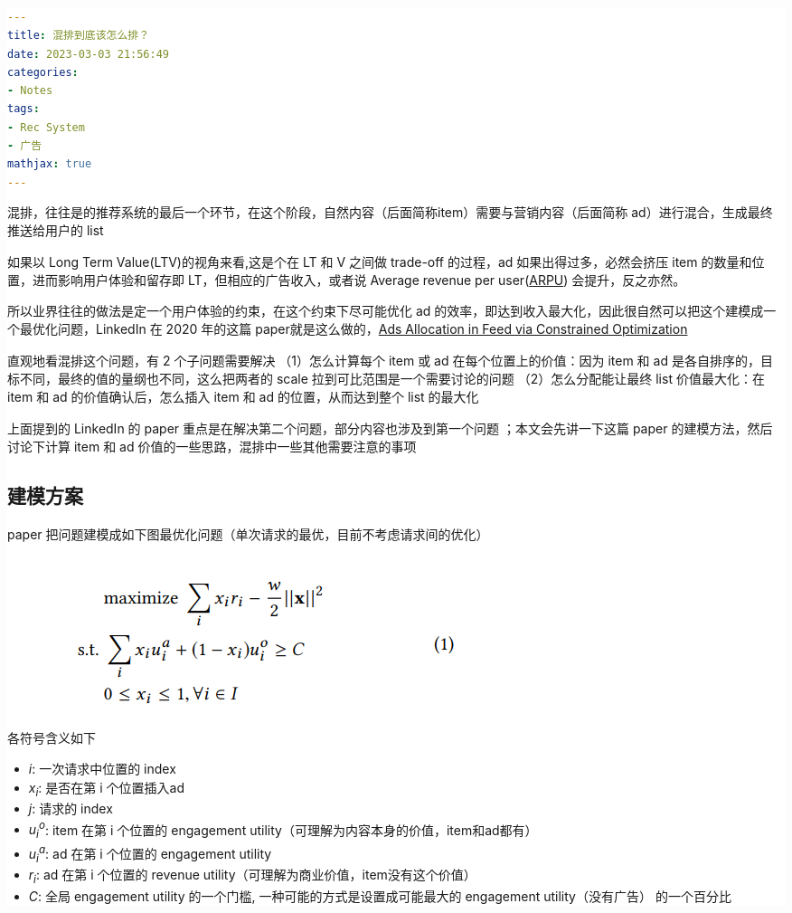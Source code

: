 ```yaml
---
title: 混排到底该怎么排？
date: 2023-03-03 21:56:49
categories:
- Notes
tags:
- Rec System
- 广告
mathjax: true
---
```


混排，往往是的推荐系统的最后一个环节，在这个阶段，自然内容（后面简称item）需要与营销内容（后面简称 ad）进行混合，生成最终推送给用户的 list

如果以 Long Term Value(LTV)的视角来看,这是个在 LT 和 V 之间做 trade-off 的过程，ad 如果出得过多，必然会挤压 item 的数量和位置，进而影响用户体验和留存即 LT，但相应的广告收入，或者说 Average revenue per user([ARPU](https://www.investopedia.com/terms/a/arpu.asp)) 会提升，反之亦然。

所以业界往往的做法是定一个用户体验的约束，在这个约束下尽可能优化 ad 的效率，即达到收入最大化，因此很自然可以把这个建模成一个最优化问题，LinkedIn 在 2020 年的这篇 paper就是这么做的，[Ads Allocation in Feed via Constrained Optimization](https://dl.acm.org/doi/pdf/10.1145/3394486.3403391)

直观地看混排这个问题，有 2 个子问题需要解决
（1）怎么计算每个 item 或 ad 在每个位置上的价值：因为 item 和 ad 是各自排序的，目标不同，最终的值的量纲也不同，这么把两者的 scale 拉到可比范围是一个需要讨论的问题
（2）怎么分配能让最终 list 价值最大化：在 item 和 ad 的价值确认后，怎么插入 item 和 ad 的位置，从而达到整个 list 的最大化

上面提到的 LinkedIn 的 paper 重点是在解决第二个问题，部分内容也涉及到第一个问题 ；本文会先讲一下这篇 paper 的建模方法，然后讨论下计算 item 和 ad 价值的一些思路，混排中一些其他需要注意的事项

## 建模方案

paper 把问题建模成如下图最优化问题（单次请求的最优，目前不考虑请求间的优化）

![](混排探索/Rerank_optimize.png)

各符号含义如下

- $i$: 一次请求中位置的 index
- $x_i$: 是否在第 i 个位置插入ad
- $j$: 请求的 index
- $u^o_i$: item 在第 i 个位置的 engagement utility（可理解为内容本身的价值，item和ad都有）
- $u^a_i$: ad 在第 i 个位置的 engagement utility
- $r_i$: ad 在第 i 个位置的 revenue utility（可理解为商业价值，item没有这个价值）
- $C$: 全局 engagement utility 的一个门槛, 一种可能的方式是设置成可能最大的 engagement utility（没有广告） 的一个百分比
